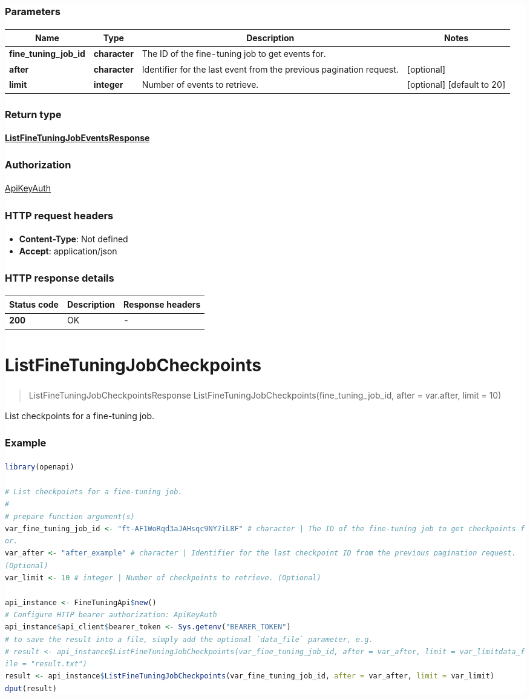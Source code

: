 ### Parameters

Name | Type | Description  | Notes
------------- | ------------- | ------------- | -------------
 **fine_tuning_job_id** | **character**| The ID of the fine-tuning job to get events for.  | 
 **after** | **character**| Identifier for the last event from the previous pagination request. | [optional] 
 **limit** | **integer**| Number of events to retrieve. | [optional] [default to 20]

### Return type

[**ListFineTuningJobEventsResponse**](ListFineTuningJobEventsResponse.md)

### Authorization

[ApiKeyAuth](../README.md#ApiKeyAuth)

### HTTP request headers

 - **Content-Type**: Not defined
 - **Accept**: application/json

### HTTP response details
| Status code | Description | Response headers |
|-------------|-------------|------------------|
| **200** | OK |  -  |

# **ListFineTuningJobCheckpoints**
> ListFineTuningJobCheckpointsResponse ListFineTuningJobCheckpoints(fine_tuning_job_id, after = var.after, limit = 10)

List checkpoints for a fine-tuning job. 

### Example
```R
library(openapi)

# List checkpoints for a fine-tuning job. 
#
# prepare function argument(s)
var_fine_tuning_job_id <- "ft-AF1WoRqd3aJAHsqc9NY7iL8F" # character | The ID of the fine-tuning job to get checkpoints for. 
var_after <- "after_example" # character | Identifier for the last checkpoint ID from the previous pagination request. (Optional)
var_limit <- 10 # integer | Number of checkpoints to retrieve. (Optional)

api_instance <- FineTuningApi$new()
# Configure HTTP bearer authorization: ApiKeyAuth
api_instance$api_client$bearer_token <- Sys.getenv("BEARER_TOKEN")
# to save the result into a file, simply add the optional `data_file` parameter, e.g.
# result <- api_instance$ListFineTuningJobCheckpoints(var_fine_tuning_job_id, after = var_after, limit = var_limitdata_file = "result.txt")
result <- api_instance$ListFineTuningJobCheckpoints(var_fine_tuning_job_id, after = var_after, limit = var_limit)
dput(result)
```
